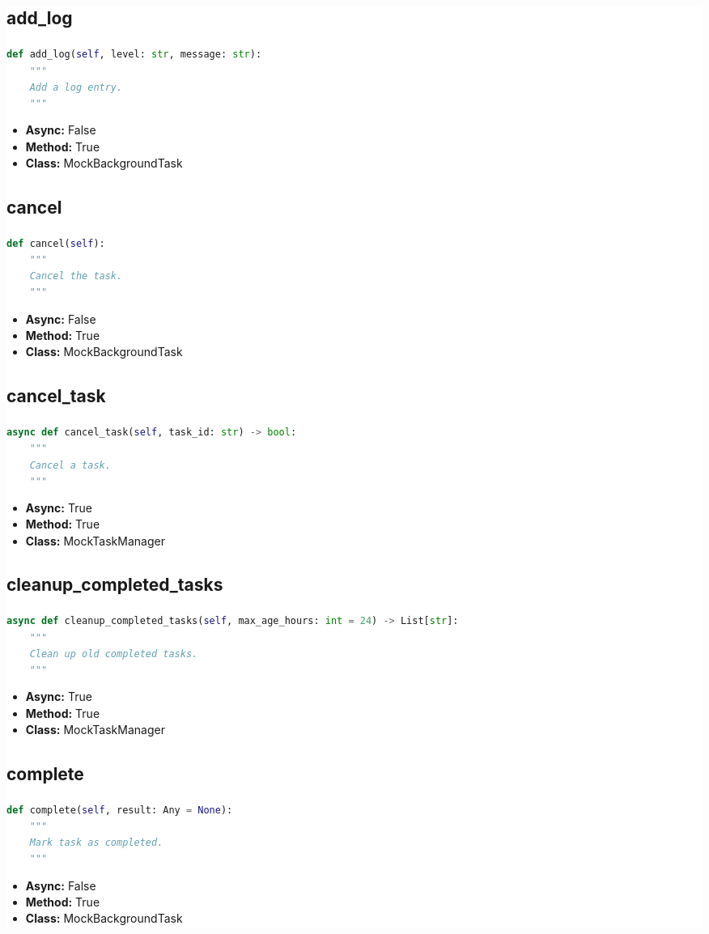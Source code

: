 ## add_log

```python
def add_log(self, level: str, message: str):
    """
    Add a log entry.
    """
```
* **Async:** False
* **Method:** True
* **Class:** MockBackgroundTask

## cancel

```python
def cancel(self):
    """
    Cancel the task.
    """
```
* **Async:** False
* **Method:** True
* **Class:** MockBackgroundTask

## cancel_task

```python
async def cancel_task(self, task_id: str) -> bool:
    """
    Cancel a task.
    """
```
* **Async:** True
* **Method:** True
* **Class:** MockTaskManager

## cleanup_completed_tasks

```python
async def cleanup_completed_tasks(self, max_age_hours: int = 24) -> List[str]:
    """
    Clean up old completed tasks.
    """
```
* **Async:** True
* **Method:** True
* **Class:** MockTaskManager

## complete

```python
def complete(self, result: Any = None):
    """
    Mark task as completed.
    """
```
* **Async:** False
* **Method:** True
* **Class:** MockBackgroundTask
